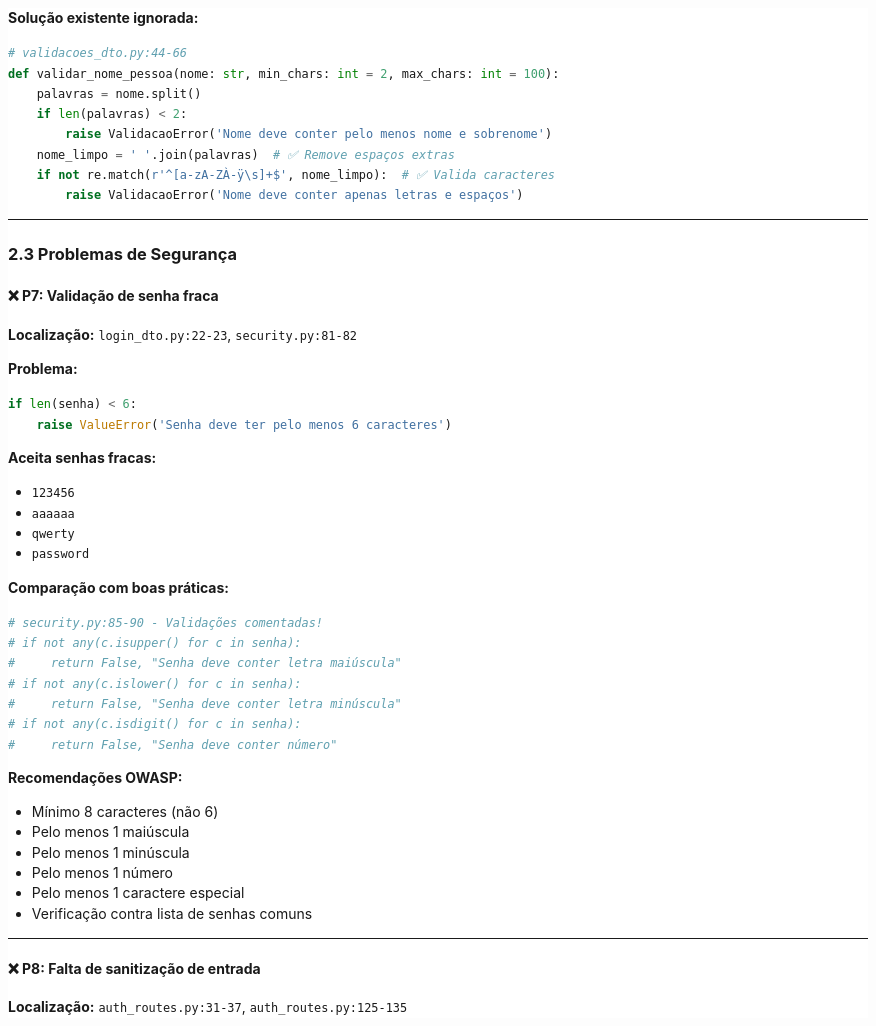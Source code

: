 **Solução existente ignorada:**
```python
# validacoes_dto.py:44-66
def validar_nome_pessoa(nome: str, min_chars: int = 2, max_chars: int = 100):
    palavras = nome.split()
    if len(palavras) < 2:
        raise ValidacaoError('Nome deve conter pelo menos nome e sobrenome')
    nome_limpo = ' '.join(palavras)  # ✅ Remove espaços extras
    if not re.match(r'^[a-zA-ZÀ-ÿ\s]+$', nome_limpo):  # ✅ Valida caracteres
        raise ValidacaoError('Nome deve conter apenas letras e espaços')
```

---

### 2.3 Problemas de Segurança

#### ❌ **P7: Validação de senha fraca**
**Localização:** `login_dto.py:22-23`, `security.py:81-82`

**Problema:**
```python
if len(senha) < 6:
    raise ValueError('Senha deve ter pelo menos 6 caracteres')
```

**Aceita senhas fracas:**
- `123456`
- `aaaaaa`
- `qwerty`
- `password`

**Comparação com boas práticas:**
```python
# security.py:85-90 - Validações comentadas!
# if not any(c.isupper() for c in senha):
#     return False, "Senha deve conter letra maiúscula"
# if not any(c.islower() for c in senha):
#     return False, "Senha deve conter letra minúscula"
# if not any(c.isdigit() for c in senha):
#     return False, "Senha deve conter número"
```

**Recomendações OWASP:**
- Mínimo 8 caracteres (não 6)
- Pelo menos 1 maiúscula
- Pelo menos 1 minúscula
- Pelo menos 1 número
- Pelo menos 1 caractere especial
- Verificação contra lista de senhas comuns

---

#### ❌ **P8: Falta de sanitização de entrada**
**Localização:** `auth_routes.py:31-37`, `auth_routes.py:125-135`
